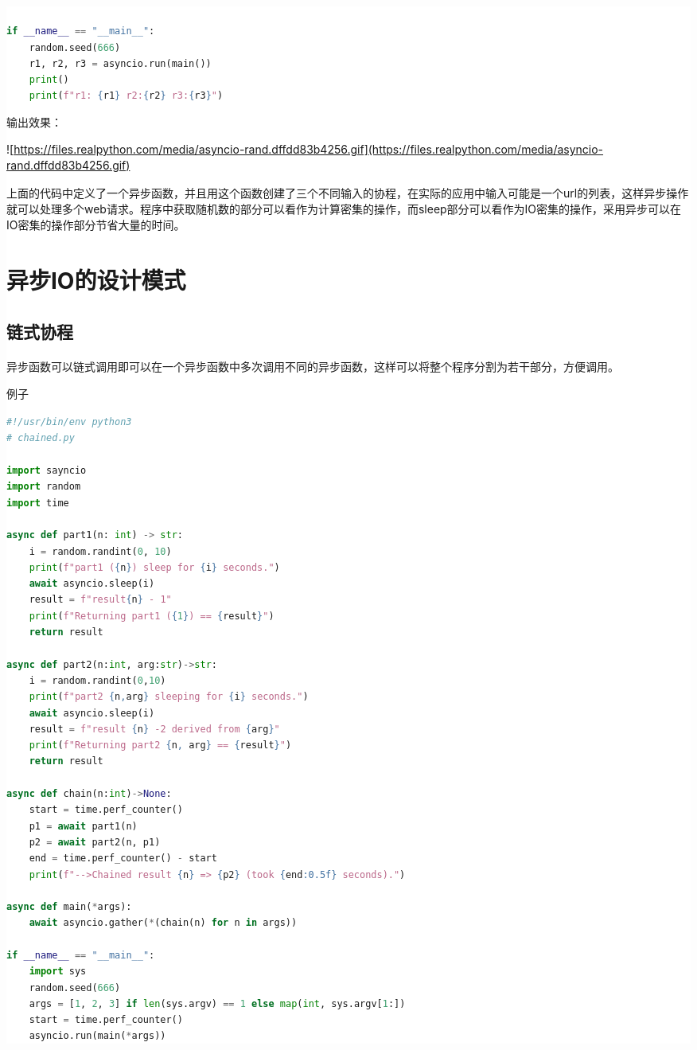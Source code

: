```python

if __name__ == "__main__":
	random.seed(666)
	r1, r2, r3 = asyncio.run(main())
	print()
	print(f"r1: {r1} r2:{r2} r3:{r3}")
```

输出效果：

![https://files.realpython.com/media/asyncio-rand.dffdd83b4256.gif](https://files.realpython.com/media/asyncio-rand.dffdd83b4256.gif)

上面的代码中定义了一个异步函数，并且用这个函数创建了三个不同输入的协程，在实际的应用中输入可能是一个url的列表，这样异步操作就可以处理多个web请求。程序中获取随机数的部分可以看作为计算密集的操作，而sleep部分可以看作为IO密集的操作，采用异步可以在IO密集的操作部分节省大量的时间。

# 异步IO的设计模式

## 链式协程

异步函数可以链式调用即可以在一个异步函数中多次调用不同的异步函数，这样可以将整个程序分割为若干部分，方便调用。

例子

```python
#!/usr/bin/env python3
# chained.py

import sayncio
import random
import time

async def part1(n: int) -> str:
	i = random.randint(0, 10)
	print(f"part1 ({n}) sleep for {i} seconds.")
	await asyncio.sleep(i)
	result = f"result{n} - 1"
	print(f"Returning part1 ({1}) == {result}")
	return result

async def part2(n:int, arg:str)->str:
	i = random.randint(0,10)
	print(f"part2 {n,arg} sleeping for {i} seconds.")
	await asyncio.sleep(i)
	result = f"result {n} -2 derived from {arg}"
	print(f"Returning part2 {n, arg} == {result}")
	return result

async def chain(n:int)->None:
	start = time.perf_counter()
	p1 = await part1(n)
	p2 = await part2(n, p1)
	end = time.perf_counter() - start
	print(f"-->Chained result {n} => {p2} (took {end:0.5f} seconds).")

async def main(*args):
	await asyncio.gather(*(chain(n) for n in args))

if __name__ == "__main__":
	import sys
	random.seed(666)
	args = [1, 2, 3] if len(sys.argv) == 1 else map(int, sys.argv[1:])
	start = time.perf_counter()
	asyncio.run(main(*args))
```